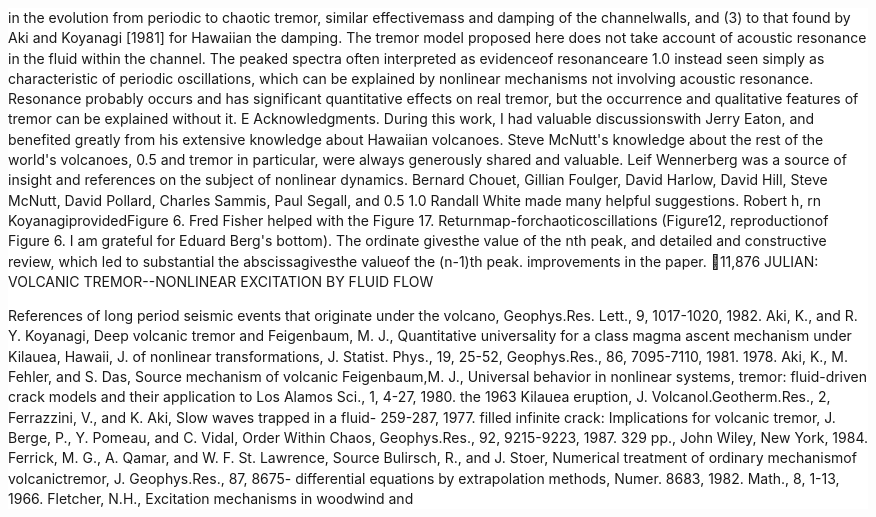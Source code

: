 in the evolution from periodic to chaotic tremor, similar
                                                                                     effectivemass and damping of the channelwalls, and (3)
to that found by Aki and Koyanagi [1981] for Hawaiian
                                                                                     the damping.
                                                                                       The tremor model proposed here does not take account
                                                                                     of acoustic    resonance   in the fluid   within   the channel.     The
                                                                                     peaked spectra often interpreted as evidenceof resonanceare
       1.0                                                                           instead seen simply as characteristic of periodic oscillations,
                                                                                     which can be explained by nonlinear mechanisms not
                                                                                     involving acoustic resonance. Resonance probably occurs
                                                                                     and has significant quantitative effects on real tremor, but
                                                                                     the occurrence and qualitative features of tremor can be
                                                                                     explained without it.
  E
                                                                                     Acknowledgments. During this work, I had valuable
                                                                                     discussionswith Jerry Eaton, and benefited greatly from
                                                                                     his extensive knowledge about Hawaiian volcanoes. Steve
                                                                                     McNutt's knowledge about the rest of the world's volcanoes,
      0.5                                                                            and tremor in particular, were always generously shared
                                                                                     and valuable. Leif Wennerberg was a source of insight and
                                                                                     references on the subject of nonlinear dynamics. Bernard
                                                                                     Chouet, Gillian Foulger, David Harlow, David Hill, Steve
                                                                                     McNutt, David Pollard, Charles Sammis, Paul Segall, and
                  0.5                                                     1.0
                                                                                     Randall White made many helpful suggestions. Robert
                         h, rn                                                       KoyanagiprovidedFigure 6. Fred Fisher helped with the
Figure 17. Returnmap-forchaoticoscillations
                                          (Figure12,                                 reproductionof Figure 6. I am grateful for Eduard Berg's
bottom). The ordinate givesthe value of the nth peak, and                            detailed and constructive review, which led to substantial
the abscissagivesthe valueof the (n-1)th peak.                                       improvements in the paper.
11,876              JULIAN: VOLCANIC TREMOR--NONLINEAR                       EXCITATION BY FLUID FLOW

References                                                              of long period seismic events that originate under the
                                                                        volcano, Geophys.Res. Lett., 9, 1017-1020, 1982.
Aki, K., and R. Y. Koyanagi, Deep volcanic tremor and                 Feigenbaum, M. J., Quantitative universality for a class
  magma ascent mechanism under Kilauea, Hawaii, J.                      of nonlinear transformations, J. Statist. Phys., 19, 25-52,
   Geophys.Res., 86, 7095-7110, 1981.                                    1978.
Aki, K., M. Fehler, and S. Das, Source mechanism of volcanic          Feigenbaum,M. J., Universal behavior in nonlinear systems,
  tremor: fluid-driven crack models and their application to             Los Alamos Sci., 1, 4-27, 1980.
  the 1963 Kilauea eruption, J. Volcanol.Geotherm.Res., 2,            Ferrazzini, V., and K. Aki, Slow waves trapped in a fluid-
   259-287, 1977.                                                       filled infinite crack: Implications for volcanic tremor, J.
Berge, P., Y. Pomeau, and C. Vidal, Order Within Chaos,                  Geophys.Res., 92, 9215-9223, 1987.
  329 pp., John Wiley, New York, 1984.                                Ferrick, M. G., A. Qamar, and W. F. St. Lawrence, Source
Bulirsch, R., and J. Stoer, Numerical treatment of ordinary             mechanismof volcanictremor, J. Geophys.Res., 87, 8675-
  differential equations by extrapolation methods, Numer.                8683, 1982.
  Math., 8, 1-13, 1966.                                               Fletcher, N.H., Excitation mechanisms in woodwind and